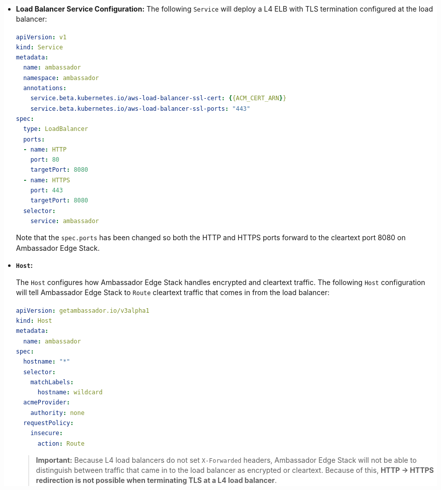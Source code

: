 *   **Load Balancer Service Configuration:** The following `Service` will deploy a L4 ELB with TLS termination configured at the load balancer:

    ```yaml
    apiVersion: v1
    kind: Service
    metadata:
      name: ambassador
      namespace: ambassador
      annotations:
        service.beta.kubernetes.io/aws-load-balancer-ssl-cert: {{ACM_CERT_ARN}}
        service.beta.kubernetes.io/aws-load-balancer-ssl-ports: "443"
    spec:
      type: LoadBalancer
      ports:
      - name: HTTP
        port: 80
        targetPort: 8080
      - name: HTTPS
        port: 443
        targetPort: 8080
      selector:
        service: ambassador
    ```

    Note that the `spec.ports` has been changed so both the HTTP and HTTPS ports forward to the cleartext port 8080 on Ambassador Edge Stack.
*   **`Host`:**

    The `Host` configures how Ambassador Edge Stack handles encrypted and cleartext traffic. The following `Host` configuration will tell Ambassador Edge Stack to `Route` cleartext traffic that comes in from the load balancer:

    ```yaml
    apiVersion: getambassador.io/v3alpha1
    kind: Host
    metadata:
      name: ambassador
    spec:
      hostname: "*"
      selector:
        matchLabels:
          hostname: wildcard
      acmeProvider:
        authority: none
      requestPolicy:
        insecure:
          action: Route
    ```

    > **Important:** Because L4 load balancers do not set `X-Forwarded` headers, Ambassador Edge Stack will not be able to distinguish between traffic that came in to the load balancer as encrypted or cleartext. Because of this, **HTTP -> HTTPS redirection is not possible when terminating TLS at a L4 load balancer**.
